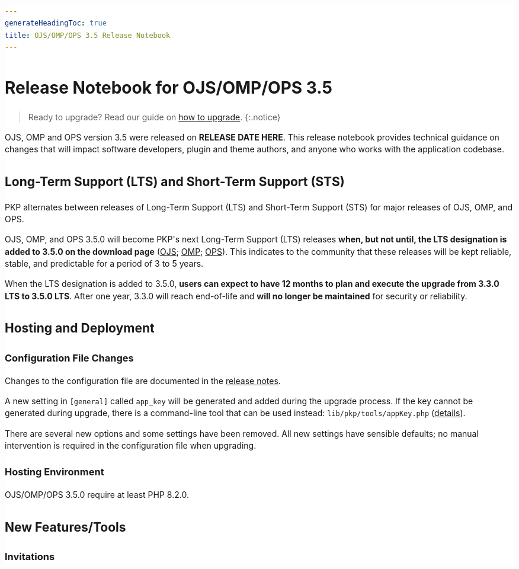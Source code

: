 ```yaml
---
generateHeadingToc: true
title: OJS/OMP/OPS 3.5 Release Notebook
---
```


# Release Notebook for OJS/OMP/OPS 3.5

> Ready to upgrade? Read our guide on [how to upgrade](/dev/upgrade-guide/en/).
{:.notice}

OJS, OMP and OPS version 3.5 were released on **RELEASE DATE HERE**. This release notebook provides technical guidance on changes that will impact software developers, plugin and theme authors, and anyone who works with the application codebase.

## Long-Term Support (LTS) and Short-Term Support (STS)

PKP alternates between releases of Long-Term Support (LTS) and Short-Term Support (STS) for major releases of OJS, OMP, and OPS.

OJS, OMP, and OPS 3.5.0 will become PKP's next Long-Term Support (LTS) releases **when, but not until, the LTS designation is added to 3.5.0 on the download page** ([OJS](https://pkp.sfu.ca/software/ojs/download/); [OMP](https://pkp.sfu.ca/software/omp/download/); [OPS](https://pkp.sfu.ca/software/ops/download/)). This indicates to the community that these releases will be kept reliable, stable, and predictable for a period of 3 to 5 years.

When the LTS designation is added to 3.5.0, **users can expect to have 12 months to plan and execute the upgrade from 3.3.0 LTS to 3.5.0 LTS**. After one year, 3.3.0 will reach end-of-life and **will no longer be maintained** for security or reliability.

## Hosting and Deployment

### Configuration File Changes

Changes to the configuration file are documented in the [release notes](https://github.com/pkp/ojs/blob/stable-3_5_0/docs/release-notes/README-3.5.0).

A new setting in `[general]` called `app_key` will be generated and added during the upgrade process. If the key cannot be generated during upgrade, there is a command-line tool that can be used instead: `lib/pkp/tools/appKey.php` ([details](https://github.com/pkp/pkp-lib/issues/9895)).

There are several new options and some settings have been removed. All new settings have sensible defaults; no manual intervention is required in the configuration file when upgrading.

### Hosting Environment

OJS/OMP/OPS 3.5.0 require at least PHP 8.2.0.

## New Features/Tools

### Invitations

